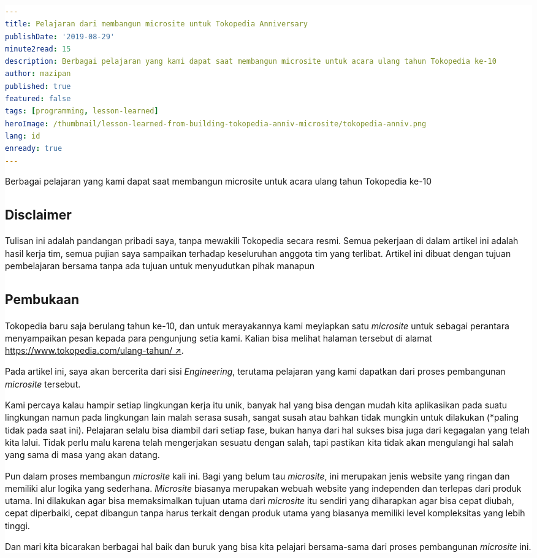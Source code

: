 ```yaml
---
title: Pelajaran dari membangun microsite untuk Tokopedia Anniversary
publishDate: '2019-08-29'
minute2read: 15
description: Berbagai pelajaran yang kami dapat saat membangun microsite untuk acara ulang tahun Tokopedia ke-10
author: mazipan
published: true
featured: false
tags: [programming, lesson-learned]
heroImage: /thumbnail/lesson-learned-from-building-tokopedia-anniv-microsite/tokopedia-anniv.png
lang: id
enready: true
---
```


Berbagai pelajaran yang kami dapat saat membangun microsite untuk acara ulang tahun Tokopedia ke-10

## Disclaimer

Tulisan ini adalah pandangan pribadi saya, tanpa mewakili Tokopedia secara resmi. Semua pekerjaan di dalam artikel ini adalah hasil kerja tim, semua pujian saya sampaikan terhadap keseluruhan anggota tim yang terlibat. Artikel ini dibuat dengan tujuan pembelajaran bersama tanpa ada tujuan untuk menyudutkan pihak manapun

## Pembukaan

Tokopedia baru saja berulang tahun ke-10, dan untuk merayakannya kami meyiapkan satu _microsite_ untuk sebagai perantara menyampaikan pesan kepada para pengunjung setia kami. Kalian bisa melihat halaman tersebut di alamat [https://www.tokopedia.com/ulang-tahun/ ↗️](https://www.tokopedia.com/ulang-tahun/).

Pada artikel ini, saya akan bercerita dari sisi _Engineering_, terutama pelajaran yang kami dapatkan dari proses pembangunan _microsite_ tersebut.

Kami percaya kalau hampir setiap lingkungan kerja itu unik, banyak hal yang bisa dengan mudah kita aplikasikan pada suatu lingkungan namun pada lingkungan lain malah serasa susah, sangat susah atau bahkan tidak mungkin untuk dilakukan (\*paling tidak pada saat ini). Pelajaran selalu bisa diambil dari setiap fase, bukan hanya dari hal sukses bisa juga dari kegagalan yang telah kita lalui. Tidak perlu malu karena telah mengerjakan sesuatu dengan salah, tapi pastikan kita tidak akan mengulangi hal salah yang sama di masa yang akan datang.

Pun dalam proses membangun _microsite_ kali ini. Bagi yang belum tau _microsite_, ini merupakan jenis website yang ringan dan memiliki alur logika yang sederhana. _Microsite_ biasanya merupakan webuah website yang independen dan terlepas dari produk utama. Ini dilakukan agar bisa memaksimalkan tujuan utama dari _microsite_ itu sendiri yang diharapkan agar bisa cepat diubah, cepat diperbaiki, cepat dibangun tanpa harus terkait dengan produk utama yang biasanya memiliki level kompleksitas yang lebih tinggi.

Dan mari kita bicarakan berbagai hal baik dan buruk yang bisa kita pelajari bersama-sama dari proses pembangunan _microsite_ ini.
